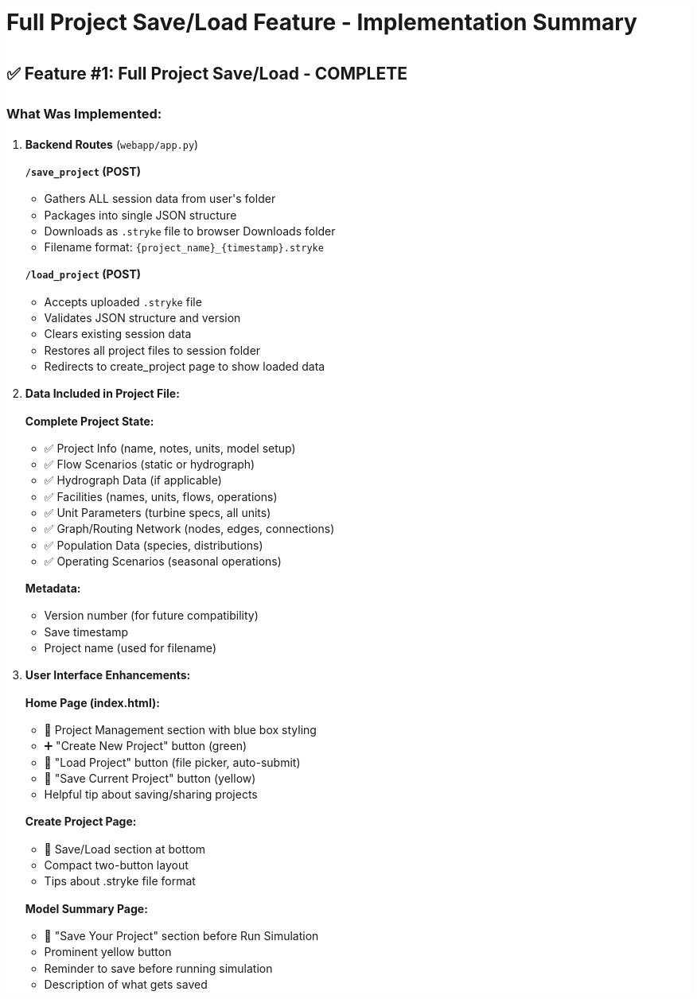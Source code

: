 # Full Project Save/Load Feature - Implementation Summary

## ✅ **Feature #1: Full Project Save/Load - COMPLETE**

### What Was Implemented:

1. **Backend Routes** (`webapp/app.py`)
   
   **`/save_project` (POST)**
   - Gathers ALL session data from user's folder
   - Packages into single JSON structure
   - Downloads as `.stryke` file to browser Downloads folder
   - Filename format: `{project_name}_{timestamp}.stryke`
   
   **`/load_project` (POST)**
   - Accepts uploaded `.stryke` file
   - Validates JSON structure and version
   - Clears existing session data
   - Restores all project files to session folder
   - Redirects to create_project page to show loaded data

2. **Data Included in Project File:**
   
   **Complete Project State:**
   - ✅ Project Info (name, notes, units, model setup)
   - ✅ Flow Scenarios (static or hydrograph)
   - ✅ Hydrograph Data (if applicable)
   - ✅ Facilities (names, units, flows, operations)
   - ✅ Unit Parameters (turbine specs, all units)
   - ✅ Graph/Routing Network (nodes, edges, connections)
   - ✅ Population Data (species, distributions)
   - ✅ Operating Scenarios (seasonal operations)
   
   **Metadata:**
   - Version number (for future compatibility)
   - Save timestamp
   - Project name (used for filename)

3. **User Interface Enhancements:**

   **Home Page (index.html):**
   - 📁 Project Management section with blue box styling
   - ➕ "Create New Project" button (green)
   - 📂 "Load Project" button (file picker, auto-submit)
   - 💾 "Save Current Project" button (yellow)
   - Helpful tip about saving/sharing projects

   **Create Project Page:**
   - 💾 Save/Load section at bottom
   - Compact two-button layout
   - Tips about .stryke file format

   **Model Summary Page:**
   - 💾 "Save Your Project" section before Run Simulation
   - Prominent yellow button
   - Reminder to save before running simulation
   - Description of what gets saved
